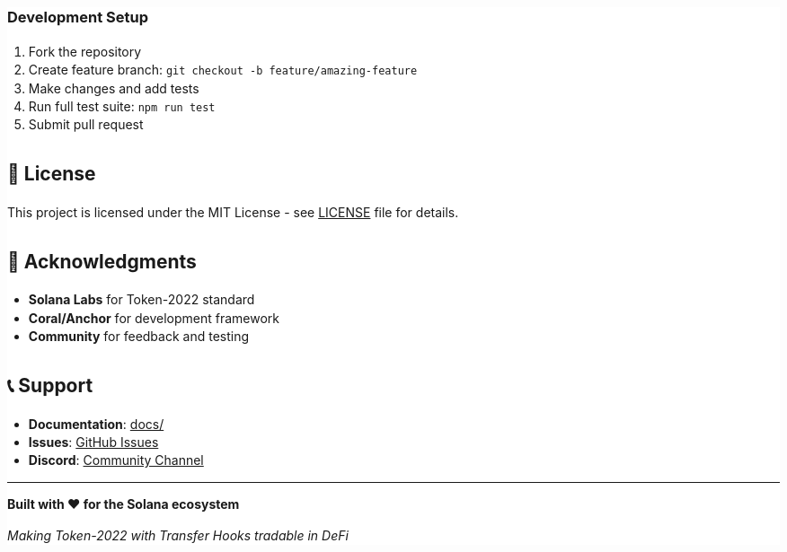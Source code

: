 ### Development Setup
1. Fork the repository
2. Create feature branch: `git checkout -b feature/amazing-feature`  
3. Make changes and add tests
4. Run full test suite: `npm run test`
5. Submit pull request

## 📜 License

This project is licensed under the MIT License - see [LICENSE](LICENSE) file for details.

## 🙏 Acknowledgments

- **Solana Labs** for Token-2022 standard
- **Coral/Anchor** for development framework
- **Community** for feedback and testing

## 📞 Support

- **Documentation**: [docs/](docs/)
- **Issues**: [GitHub Issues](https://github.com/solana-labs/token-2022-amm/issues)
- **Discord**: [Community Channel](https://discord.gg/solana)

---

**Built with ❤️ for the Solana ecosystem**

*Making Token-2022 with Transfer Hooks tradable in DeFi*
